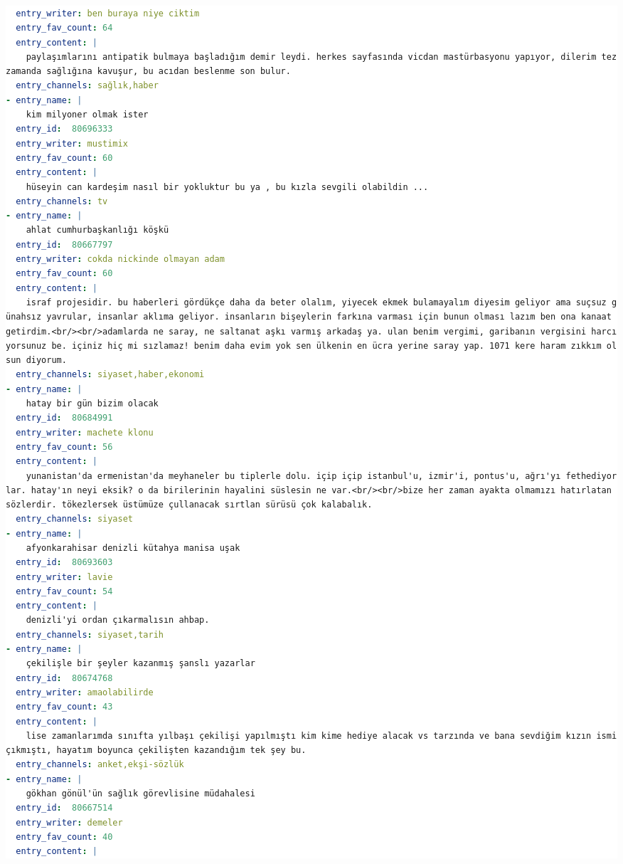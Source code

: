 ```yaml
  entry_writer: ben buraya niye ciktim
  entry_fav_count: 64
  entry_content: |
    paylaşımlarını antipatik bulmaya başladığım demir leydi. herkes sayfasında vicdan mastürbasyonu yapıyor, dilerim tez zamanda sağlığına kavuşur, bu acıdan beslenme son bulur.
  entry_channels: sağlık,haber
- entry_name: |
    kim milyoner olmak ister
  entry_id:  80696333
  entry_writer: mustimix
  entry_fav_count: 60
  entry_content: |
    hüseyin can kardeşim nasıl bir yokluktur bu ya , bu kızla sevgili olabildin ...
  entry_channels: tv
- entry_name: |
    ahlat cumhurbaşkanlığı köşkü
  entry_id:  80667797
  entry_writer: cokda nickinde olmayan adam
  entry_fav_count: 60
  entry_content: |
    israf projesidir. bu haberleri gördükçe daha da beter olalım, yiyecek ekmek bulamayalım diyesim geliyor ama suçsuz günahsız yavrular, insanlar aklıma geliyor. insanların bişeylerin farkına varması için bunun olması lazım ben ona kanaat getirdim.<br/><br/>adamlarda ne saray, ne saltanat aşkı varmış arkadaş ya. ulan benim vergimi, garibanın vergisini harcıyorsunuz be. içiniz hiç mi sızlamaz! benim daha evim yok sen ülkenin en ücra yerine saray yap. 1071 kere haram zıkkım olsun diyorum.
  entry_channels: siyaset,haber,ekonomi
- entry_name: |
    hatay bir gün bizim olacak
  entry_id:  80684991
  entry_writer: machete klonu
  entry_fav_count: 56
  entry_content: |
    yunanistan'da ermenistan'da meyhaneler bu tiplerle dolu. içip içip istanbul'u, izmir'i, pontus'u, ağrı'yı fethediyorlar. hatay'ın neyi eksik? o da birilerinin hayalini süslesin ne var.<br/><br/>bize her zaman ayakta olmamızı hatırlatan sözlerdir. tökezlersek üstümüze çullanacak sırtlan sürüsü çok kalabalık.
  entry_channels: siyaset
- entry_name: |
    afyonkarahisar denizli kütahya manisa uşak
  entry_id:  80693603
  entry_writer: lavie
  entry_fav_count: 54
  entry_content: |
    denizli'yi ordan çıkarmalısın ahbap.
  entry_channels: siyaset,tarih
- entry_name: |
    çekilişle bir şeyler kazanmış şanslı yazarlar
  entry_id:  80674768
  entry_writer: amaolabilirde
  entry_fav_count: 43
  entry_content: |
    lise zamanlarımda sınıfta yılbaşı çekilişi yapılmıştı kim kime hediye alacak vs tarzında ve bana sevdiğim kızın ismi çıkmıştı, hayatım boyunca çekilişten kazandığım tek şey bu.
  entry_channels: anket,ekşi-sözlük
- entry_name: |
    gökhan gönül'ün sağlık görevlisine müdahalesi
  entry_id:  80667514
  entry_writer: demeler
  entry_fav_count: 40
  entry_content: |
```